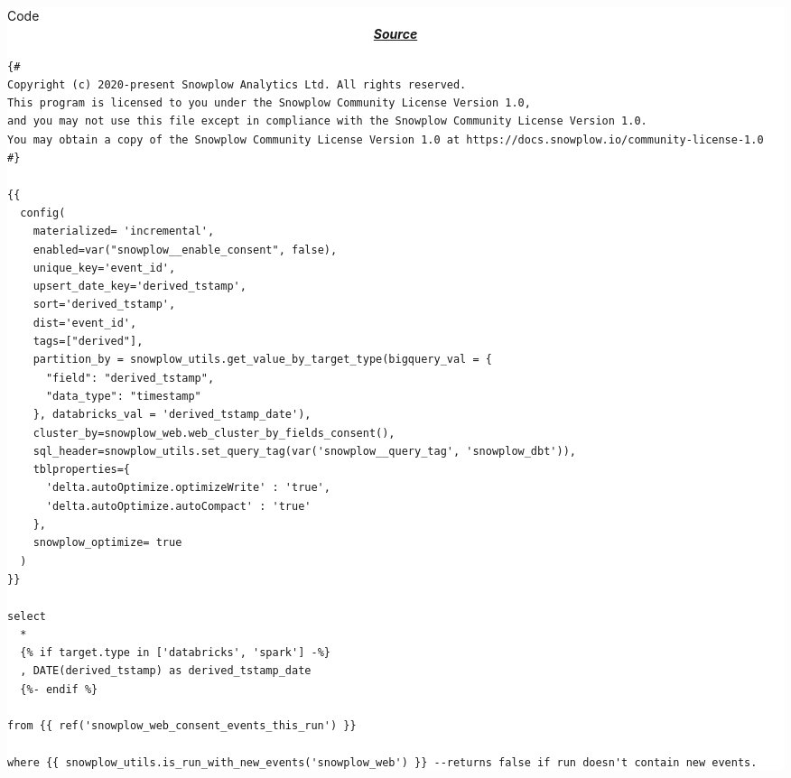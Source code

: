 
<DbtDetails>
<summary>Code</summary>

<Tabs groupId="dispatched_sql">
<TabItem value="default" label="default" default>

<center><b><i><a href="https://github.com/snowplow/dbt-snowplow-web/blob/main/models/optional_modules/consent/snowplow_web_consent_log.sql">Source</a></i></b></center>

```jinja2
{#
Copyright (c) 2020-present Snowplow Analytics Ltd. All rights reserved.
This program is licensed to you under the Snowplow Community License Version 1.0,
and you may not use this file except in compliance with the Snowplow Community License Version 1.0.
You may obtain a copy of the Snowplow Community License Version 1.0 at https://docs.snowplow.io/community-license-1.0
#}

{{
  config(
    materialized= 'incremental',
    enabled=var("snowplow__enable_consent", false),
    unique_key='event_id',
    upsert_date_key='derived_tstamp',
    sort='derived_tstamp',
    dist='event_id',
    tags=["derived"],
    partition_by = snowplow_utils.get_value_by_target_type(bigquery_val = {
      "field": "derived_tstamp",
      "data_type": "timestamp"
    }, databricks_val = 'derived_tstamp_date'),
    cluster_by=snowplow_web.web_cluster_by_fields_consent(),
    sql_header=snowplow_utils.set_query_tag(var('snowplow__query_tag', 'snowplow_dbt')),
    tblproperties={
      'delta.autoOptimize.optimizeWrite' : 'true',
      'delta.autoOptimize.autoCompact' : 'true'
    },
    snowplow_optimize= true
  )
}}

select
  *
  {% if target.type in ['databricks', 'spark'] -%}
  , DATE(derived_tstamp) as derived_tstamp_date
  {%- endif %}

from {{ ref('snowplow_web_consent_events_this_run') }}

where {{ snowplow_utils.is_run_with_new_events('snowplow_web') }} --returns false if run doesn't contain new events.
```
